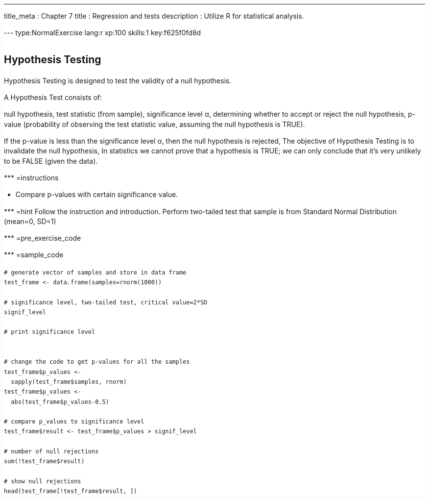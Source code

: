 --- 
title_meta  : Chapter 7
title       : Regression and tests
description : Utilize R for statistical analysis.


--- type:NormalExercise lang:r xp:100 skills:1 key:f625f0fd8d
## Hypothesis Testing

Hypothesis Testing is designed to test the validity of a null hypothesis.

A Hypothesis Test consists of: 

null hypothesis, 
test statistic (from sample), 
signiﬁcance level α, determining whether to accept or reject the null hypothesis, 
p-value (probability of observing the test statistic value, assuming the null hypothesis is TRUE).

If the p-value is less than the signiﬁcance level α, then the null hypothesis is rejected, The objective of Hypothesis Testing is to invalidate the null hypothesis, In statistics we cannot prove that a hypothesis is TRUE; we can only conclude that it’s very unlikely to be FALSE (given the data).

*** =instructions
- Compare p-values with certain significance value.

*** =hint
Follow the instruction and introduction. Perform two-tailed test that sample is from Standard Normal Distribution (mean=0, SD=1)

*** =pre_exercise_code
```{r}
```

*** =sample_code

```{r}
# generate vector of samples and store in data frame
test_frame <- data.frame(samples=rnorm(1000))

# significance level, two-tailed test, critical value=2*SD
signif_level

# print significance level


# change the code to get p-values for all the samples
test_frame$p_values <-
  sapply(test_frame$samples, rnorm)
test_frame$p_values <-
  abs(test_frame$p_values-0.5)

# compare p_values to significance level
test_frame$result <- test_frame$p_values > signif_level

# number of null rejections
sum(!test_frame$result)

# show null rejections
head(test_frame[!test_frame$result, ])
```
